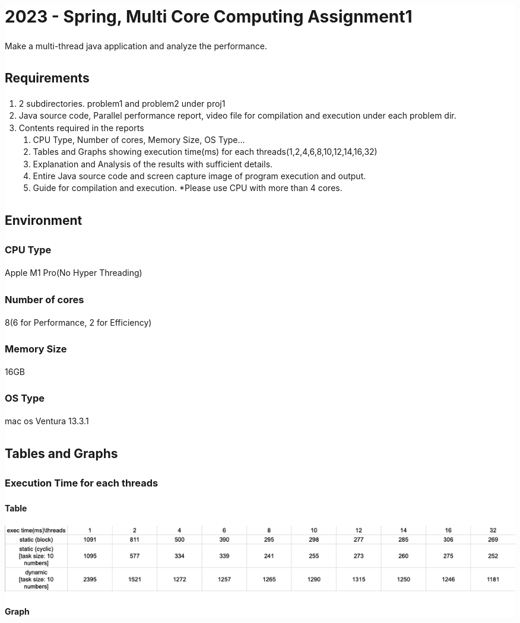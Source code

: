 # 2023 - Spring, Multi Core Computing Assignment1
Make a multi-thread java application and analyze the performance.

## Requirements
1. 2 subdirectories. problem1 and problem2 under proj1
2. Java source code, Parallel performance report, video file for compilation and execution under each problem dir.
3. Contents required in the reports
    1. CPU Type, Number of cores, Memory Size, OS Type...
    2. Tables and Graphs showing execution time(ms) for each threads(1,2,4,6,8,10,12,14,16,32)
    3. Explanation and Analysis of the results with sufficient details.
    4. Entire Java source code and screen capture image of program execution and output.
    5. Guide for compilation and execution.
       *Please use CPU with more than 4 cores.


## Environment
### CPU Type
Apple M1 Pro(No Hyper Threading)
### Number of cores
8(6 for Performance, 2 for Efficiency)
### Memory Size
16GB
### OS Type
mac os Ventura 13.3.1

## Tables and Graphs
### Execution Time for each threads
#### Table
![execution time table for each threads](./report_assets/primecheck_table_exectime.png)
#### Graph